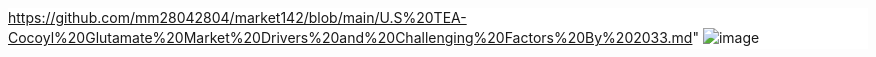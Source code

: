 <a href=https://github.com/mm28042804/market142/blob/main/U.S%20TEA-Cocoyl%20Glutamate%20Market%20Drivers%20and%20Challenging%20Factors%20By%202033.md>https://github.com/mm28042804/market142/blob/main/U.S%20TEA-Cocoyl%20Glutamate%20Market%20Drivers%20and%20Challenging%20Factors%20By%202033.md</a>"
![image](https://github.com/user-attachments/assets/483c3d5d-b285-4711-b437-e4a740e7637c)
